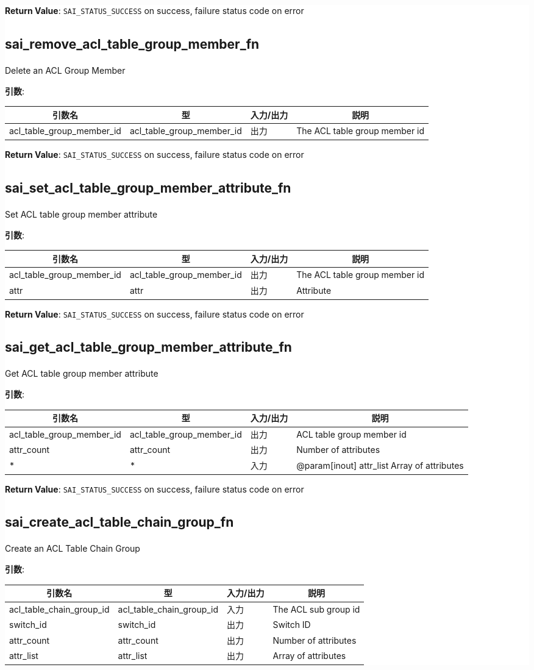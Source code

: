 **Return Value**: `SAI_STATUS_SUCCESS` on success, failure status code on error


## sai_remove_acl_table_group_member_fn
Delete an ACL Group Member

**引数**:

| 引数名 | 型 | 入力/出力 | 説明 |
|--------|----------|-----------|------|
| acl_table_group_member_id | acl_table_group_member_id | 出力 | The ACL table group member id |

**Return Value**: `SAI_STATUS_SUCCESS` on success, failure status code on error


## sai_set_acl_table_group_member_attribute_fn
Set ACL table group member attribute

**引数**:

| 引数名 | 型 | 入力/出力 | 説明 |
|--------|----------|-----------|------|
| acl_table_group_member_id | acl_table_group_member_id | 出力 | The ACL table group member id |
| attr | attr | 出力 | Attribute |

**Return Value**: `SAI_STATUS_SUCCESS` on success, failure status code on error


## sai_get_acl_table_group_member_attribute_fn
Get ACL table group member attribute

**引数**:

| 引数名 | 型 | 入力/出力 | 説明 |
|--------|----------|-----------|------|
| acl_table_group_member_id | acl_table_group_member_id | 出力 | ACL table group member id |
| attr_count | attr_count | 出力 | Number of attributes |
| * | * | 入力 | @param[inout] attr_list Array of attributes |

**Return Value**: `SAI_STATUS_SUCCESS` on success, failure status code on error


## sai_create_acl_table_chain_group_fn
Create an ACL Table Chain Group

**引数**:

| 引数名 | 型 | 入力/出力 | 説明 |
|--------|----------|-----------|------|
| acl_table_chain_group_id | acl_table_chain_group_id | 入力 | The ACL sub group id |
| switch_id | switch_id | 出力 | Switch ID |
| attr_count | attr_count | 出力 | Number of attributes |
| attr_list | attr_list | 出力 | Array of attributes |

